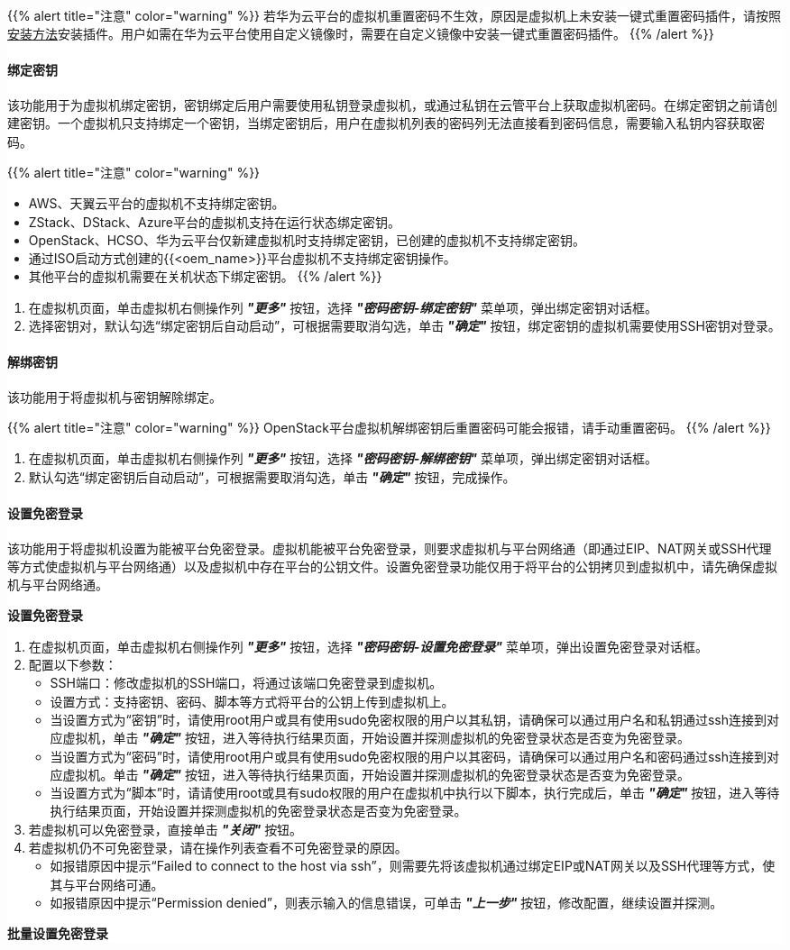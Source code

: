 
{{% alert title="注意" color="warning" %}}
若华为云平台的虚拟机重置密码不生效，原因是虚拟机上未安装一键式重置密码插件，请按照[安装方法](https://support.huaweicloud.com/usermanual-ecs/zh-cn_topic_0068095385.html)安装插件。用户如需在华为云平台使用自定义镜像时，需要在自定义镜像中安装一键式重置密码插件。
{{% /alert %}}

#### 绑定密钥

该功能用于为虚拟机绑定密钥，密钥绑定后用户需要使用私钥登录虚拟机，或通过私钥在云管平台上获取虚拟机密码。在绑定密钥之前请创建密钥。一个虚拟机只支持绑定一个密钥，当绑定密钥后，用户在虚拟机列表的密码列无法直接看到密码信息，需要输入私钥内容获取密码。

{{% alert title="注意" color="warning" %}}
- AWS、天翼云平台的虚拟机不支持绑定密钥。
- ZStack、DStack、Azure平台的虚拟机支持在运行状态绑定密钥。
- OpenStack、HCSO、华为云平台仅新建虚拟机时支持绑定密钥，已创建的虚拟机不支持绑定密钥。
- 通过ISO启动方式创建的{{<oem_name>}}平台虚拟机不支持绑定密钥操作。
- 其他平台的虚拟机需要在关机状态下绑定密钥。
{{% /alert %}}

1. 在虚拟机页面，单击虚拟机右侧操作列 **_"更多"_** 按钮，选择 **_"密码密钥-绑定密钥"_** 菜单项，弹出绑定密钥对话框。
2. 选择密钥对，默认勾选“绑定密钥后自动启动”，可根据需要取消勾选，单击 **_"确定"_** 按钮，绑定密钥的虚拟机需要使用SSH密钥对登录。

#### 解绑密钥
该功能用于将虚拟机与密钥解除绑定。

{{% alert title="注意" color="warning" %}}
OpenStack平台虚拟机解绑密钥后重置密码可能会报错，请手动重置密码。
{{% /alert %}}

1. 在虚拟机页面，单击虚拟机右侧操作列 **_"更多"_** 按钮，选择 **_"密码密钥-解绑密钥"_** 菜单项，弹出绑定密钥对话框。
2. 默认勾选“绑定密钥后自动启动”，可根据需要取消勾选，单击 **_"确定"_** 按钮，完成操作。

#### 设置免密登录

该功能用于将虚拟机设置为能被平台免密登录。虚拟机能被平台免密登录，则要求虚拟机与平台网络通（即通过EIP、NAT网关或SSH代理等方式使虚拟机与平台网络通）以及虚拟机中存在平台的公钥文件。设置免密登录功能仅用于将平台的公钥拷贝到虚拟机中，请先确保虚拟机与平台网络通。

**设置免密登录**

1. 在虚拟机页面，单击虚拟机右侧操作列 **_"更多"_** 按钮，选择 **_"密码密钥-设置免密登录"_** 菜单项，弹出设置免密登录对话框。
2. 配置以下参数：
    - SSH端口：修改虚拟机的SSH端口，将通过该端口免密登录到虚拟机。
    - 设置方式：支持密钥、密码、脚本等方式将平台的公钥上传到虚拟机上。
    - 当设置方式为“密钥”时，请使用root用户或具有使用sudo免密权限的用户以其私钥，请确保可以通过用户名和私钥通过ssh连接到对应虚拟机，单击 **_"确定"_** 按钮，进入等待执行结果页面，开始设置并探测虚拟机的免密登录状态是否变为免密登录。
    - 当设置方式为“密码”时，请使用root用户或具有使用sudo免密权限的用户以其密码，请确保可以通过用户名和密码通过ssh连接到对应虚拟机。单击 **_"确定"_** 按钮，进入等待执行结果页面，开始设置并探测虚拟机的免密登录状态是否变为免密登录。
    - 当设置方式为“脚本”时，请请使用root或具有sudo权限的用户在虚拟机中执行以下脚本，执行完成后，单击 **_"确定"_** 按钮，进入等待执行结果页面，开始设置并探测虚拟机的免密登录状态是否变为免密登录。
3. 若虚拟机可以免密登录，直接单击 **_"关闭"_** 按钮。
4. 若虚拟机仍不可免密登录，请在操作列表查看不可免密登录的原因。
    - 如报错原因中提示“Failed to connect to the host via ssh”，则需要先将该虚拟机通过绑定EIP或NAT网关以及SSH代理等方式，使其与平台网络可通。
    - 如报错原因中提示“Permission denied”，则表示输入的信息错误，可单击 **_"上一步"_** 按钮，修改配置，继续设置并探测。


**批量设置免密登录**
